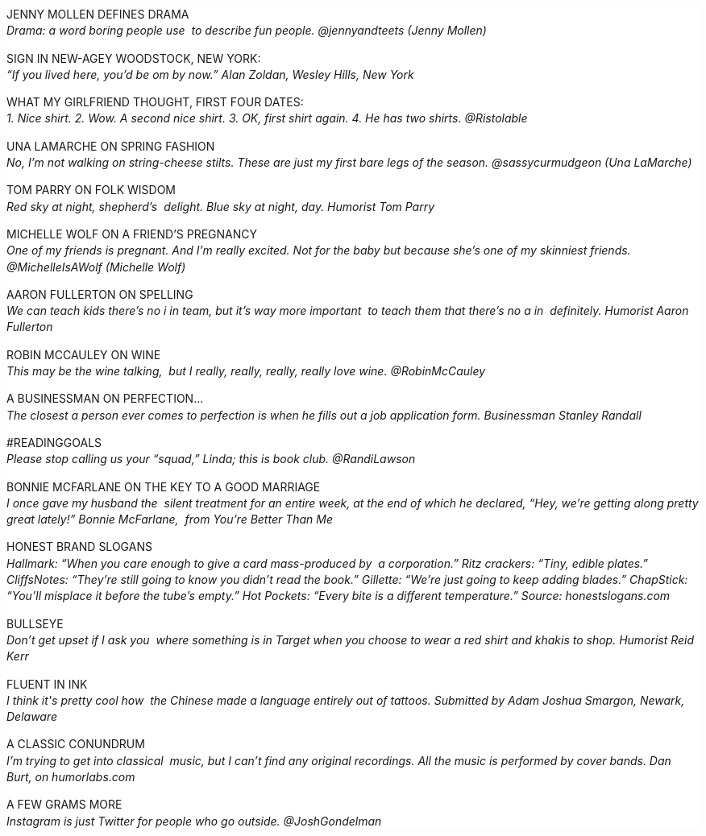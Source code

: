 JENNY MOLLEN DEFINES DRAMA <br/>
*Drama: a word boring people use  to describe fun people. @jennyandteets (Jenny Mollen)*

SIGN IN NEW-AGEY WOODSTOCK, NEW YORK: <br/>
*“If you lived here, you’d be om by now.” Alan Zoldan, Wesley Hills, New York*

WHAT MY GIRLFRIEND THOUGHT, FIRST FOUR DATES: <br/>
*1. Nice shirt. 2. Wow. A second nice shirt. 3. OK, first shirt again. 4. He has two shirts. @Ristolable*

UNA LAMARCHE ON SPRING FASHION <br/>
*No, I’m not walking on string-cheese stilts. These are just my first bare legs of the season. @sassycurmudgeon (Una LaMarche)*

TOM PARRY ON FOLK WISDOM <br/>
*Red sky at night, shepherd’s  delight. Blue sky at night, day. Humorist Tom Parry*

MICHELLE WOLF ON A FRIEND’S PREGNANCY <br/>
*One of my friends is pregnant. And I’m really excited. Not for the baby but because she’s one of my skinniest friends. @MichelleIsAWolf (Michelle Wolf)*

AARON FULLERTON ON SPELLING <br/>
*We can teach kids there’s no i in team, but it’s way more important  to teach them that there’s no a in  definitely. Humorist Aaron Fullerton*

ROBIN MCCAULEY ON WINE <br/>
*This may be the wine talking,  but I really, really, really, really love wine. @RobinMcCauley*

A BUSINESSMAN ON PERFECTION… <br/>
*The closest a person ever comes to perfection is when he fills out a job application form. Businessman Stanley Randall*

#READINGGOALS <br/>
*Please stop calling us your “squad,” Linda; this is book club. @RandiLawson*

BONNIE MCFARLANE ON THE KEY TO A GOOD MARRIAGE <br/>
*I once gave my husband the  silent treatment for an entire week, at the end of which he declared, “Hey, we’re getting along pretty great lately!” Bonnie McFarlane,  from You’re Better Than Me*

HONEST BRAND SLOGANS <br/>
*Hallmark: “When you care enough to give a card mass-produced by  a corporation.” Ritz crackers: “Tiny, edible plates.” CliffsNotes: “They’re still going to know you didn’t read the book.” Gillette: “We’re just going to keep adding blades.” ChapStick: “You’ll misplace it before the tube’s empty.” Hot Pockets: “Every bite is a different temperature.” Source: honestslogans.com*

BULLSEYE <br/>
*Don’t get upset if I ask you  where something is in Target when you choose to wear a red shirt and khakis to shop. Humorist Reid Kerr*

FLUENT IN INK <br/>
*I think it's pretty cool how  the Chinese made a language entirely out of tattoos. Submitted by Adam Joshua Smargon, Newark, Delaware*

A CLASSIC CONUNDRUM <br/>
*I’m trying to get into classical  music, but I can’t find any original recordings. All the music is performed by cover bands. Dan Burt, on humorlabs.com*

A FEW GRAMS MORE <br/>
*Instagram is just Twitter for people who go outside. @JoshGondelman*
